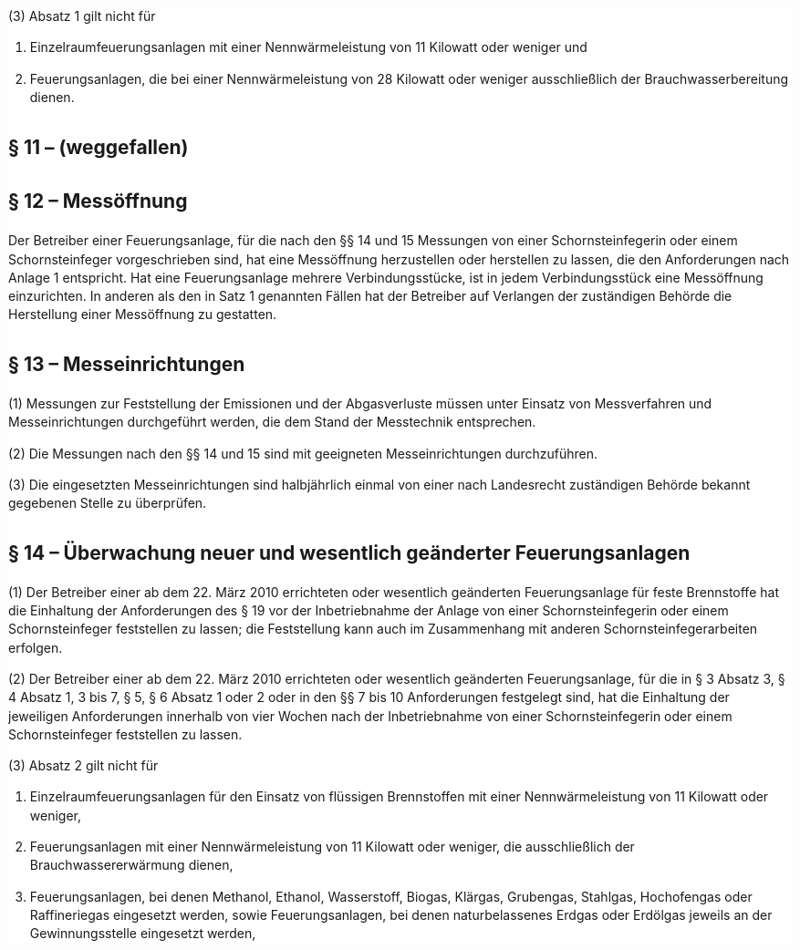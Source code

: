 (3) Absatz 1 gilt nicht für

1. Einzelraumfeuerungsanlagen mit einer Nennwärmeleistung von 11 Kilowatt oder weniger und

2. Feuerungsanlagen, die bei einer Nennwärmeleistung von 28 Kilowatt oder weniger ausschließlich der Brauchwasserbereitung dienen.


## § 11 – (weggefallen)


## § 12 – Messöffnung

Der Betreiber einer Feuerungsanlage, für die nach den §§ 14 und 15 Messungen von einer Schornsteinfegerin oder einem Schornsteinfeger vorgeschrieben sind, hat eine Messöffnung herzustellen oder herstellen zu lassen, die den Anforderungen nach Anlage 1 entspricht. Hat eine Feuerungsanlage mehrere Verbindungsstücke, ist in jedem Verbindungsstück eine Messöffnung einzurichten. In anderen als den in Satz 1 genannten Fällen hat der Betreiber auf Verlangen der zuständigen Behörde die Herstellung einer Messöffnung zu gestatten.


## § 13 – Messeinrichtungen

(1) Messungen zur Feststellung der Emissionen und der Abgasverluste müssen unter Einsatz von Messverfahren und Messeinrichtungen durchgeführt werden, die dem Stand der Messtechnik entsprechen.

(2) Die Messungen nach den §§ 14 und 15 sind mit geeigneten Messeinrichtungen durchzuführen.

(3) Die eingesetzten Messeinrichtungen sind halbjährlich einmal von einer nach Landesrecht zuständigen Behörde bekannt gegebenen Stelle zu überprüfen.


## § 14 – Überwachung neuer und wesentlich geänderter Feuerungsanlagen

(1) Der Betreiber einer ab dem 22. März 2010 errichteten oder wesentlich geänderten Feuerungsanlage für feste Brennstoffe hat die Einhaltung der Anforderungen des § 19 vor der Inbetriebnahme der Anlage von einer Schornsteinfegerin oder einem Schornsteinfeger feststellen zu lassen; die Feststellung kann auch im Zusammenhang mit anderen Schornsteinfegerarbeiten erfolgen.

(2) Der Betreiber einer ab dem 22. März 2010 errichteten oder wesentlich geänderten Feuerungsanlage, für die in § 3 Absatz 3, § 4 Absatz 1, 3 bis 7, § 5, § 6 Absatz 1 oder 2 oder in den §§ 7 bis 10 Anforderungen festgelegt sind, hat die Einhaltung der jeweiligen Anforderungen innerhalb von vier Wochen nach der Inbetriebnahme von einer Schornsteinfegerin oder einem Schornsteinfeger feststellen zu lassen.

(3) Absatz 2 gilt nicht für

1. Einzelraumfeuerungsanlagen für den Einsatz von flüssigen Brennstoffen mit einer Nennwärmeleistung von 11 Kilowatt oder weniger,

2. Feuerungsanlagen mit einer Nennwärmeleistung von 11 Kilowatt oder weniger, die ausschließlich der Brauchwassererwärmung dienen,

3. Feuerungsanlagen, bei denen Methanol, Ethanol, Wasserstoff, Biogas, Klärgas, Grubengas, Stahlgas, Hochofengas oder Raffineriegas eingesetzt werden, sowie Feuerungsanlagen, bei denen naturbelassenes Erdgas oder Erdölgas jeweils an der Gewinnungsstelle eingesetzt werden,
